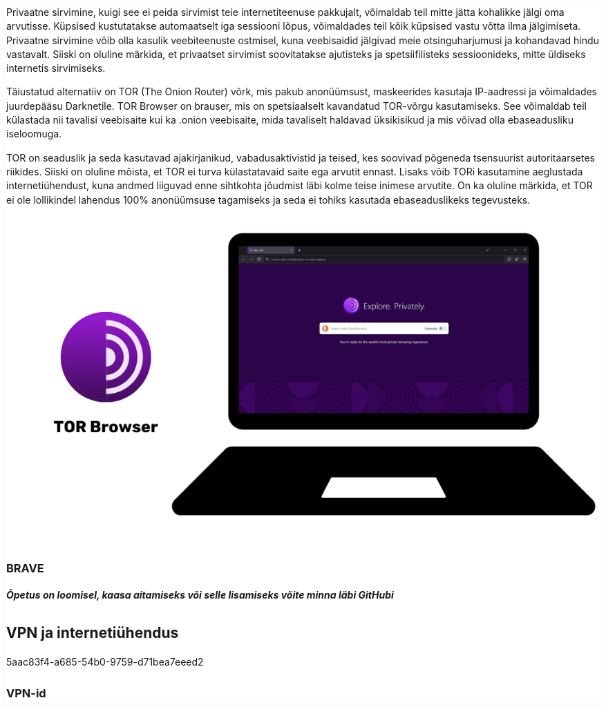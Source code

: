 Privaatne sirvimine, kuigi see ei peida sirvimist teie internetiteenuse pakkujalt, võimaldab teil mitte jätta kohalikke jälgi oma arvutisse. Küpsised kustutatakse automaatselt iga sessiooni lõpus, võimaldades teil kõik küpsised vastu võtta ilma jälgimiseta. Privaatne sirvimine võib olla kasulik veebiteenuste ostmisel, kuna veebisaidid jälgivad meie otsinguharjumusi ja kohandavad hindu vastavalt. Siiski on oluline märkida, et privaatset sirvimist soovitatakse ajutisteks ja spetsiifilisteks sessioonideks, mitte üldiseks internetis sirvimiseks.

Täiustatud alternatiiv on TOR (The Onion Router) võrk, mis pakub anonüümsust, maskeerides kasutaja IP-aadressi ja võimaldades juurdepääsu Darknetile. TOR Browser on brauser, mis on spetsiaalselt kavandatud TOR-võrgu kasutamiseks. See võimaldab teil külastada nii tavalisi veebisaite kui ka .onion veebisaite, mida tavaliselt haldavad üksikisikud ja mis võivad olla ebaseadusliku iseloomuga.

TOR on seaduslik ja seda kasutavad ajakirjanikud, vabadusaktivistid ja teised, kes soovivad põgeneda tsensuurist autoritaarsetes riikides. Siiski on oluline mõista, et TOR ei turva külastatavaid saite ega arvutit ennast. Lisaks võib TORi kasutamine aeglustada internetiühendust, kuna andmed liiguvad enne sihtkohta jõudmist läbi kolme teise inimese arvutite. On ka oluline märkida, et TOR ei ole lollikindel lahendus 100% anonüümsuse tagamiseks ja seda ei tohiks kasutada ebaseaduslikeks tegevusteks.
![](assets/notext/7.webp)
### BRAVE

**_Õpetus on loomisel, kaasa aitamiseks või selle lisamiseks võite minna läbi GitHubi_**

## VPN ja internetiühendus
<chapterId>5aac83f4-a685-54b0-9759-d71bea7eeed2</chapterId>

### VPN-id
